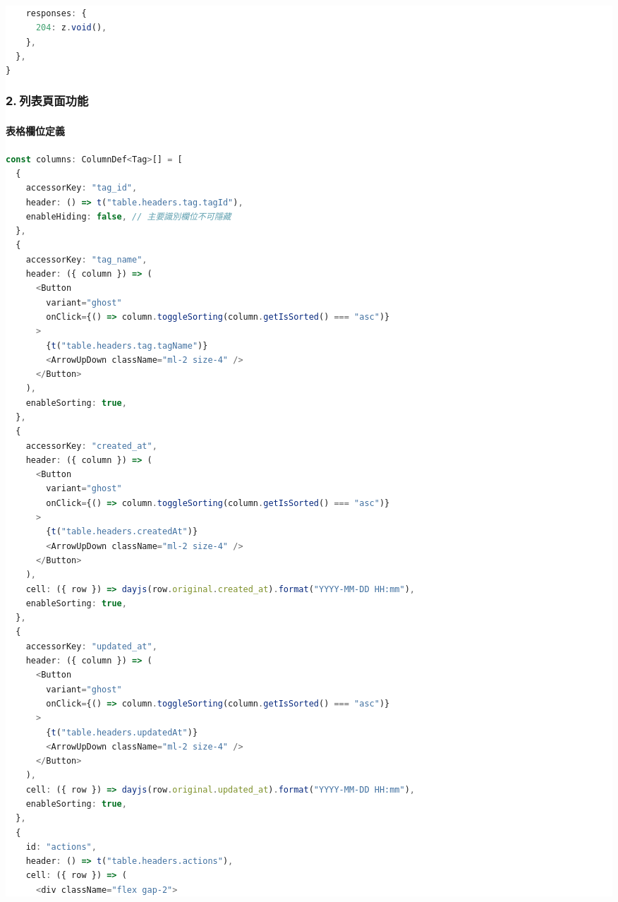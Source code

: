 ```typescript
    responses: {
      204: z.void(),
    },
  },
}
```

### 2. 列表頁面功能

#### 表格欄位定義
```typescript
const columns: ColumnDef<Tag>[] = [
  {
    accessorKey: "tag_id",
    header: () => t("table.headers.tag.tagId"),
    enableHiding: false, // 主要識別欄位不可隱藏
  },
  {
    accessorKey: "tag_name",
    header: ({ column }) => (
      <Button
        variant="ghost"
        onClick={() => column.toggleSorting(column.getIsSorted() === "asc")}
      >
        {t("table.headers.tag.tagName")}
        <ArrowUpDown className="ml-2 size-4" />
      </Button>
    ),
    enableSorting: true,
  },
  {
    accessorKey: "created_at",
    header: ({ column }) => (
      <Button
        variant="ghost"
        onClick={() => column.toggleSorting(column.getIsSorted() === "asc")}
      >
        {t("table.headers.createdAt")}
        <ArrowUpDown className="ml-2 size-4" />
      </Button>
    ),
    cell: ({ row }) => dayjs(row.original.created_at).format("YYYY-MM-DD HH:mm"),
    enableSorting: true,
  },
  {
    accessorKey: "updated_at",
    header: ({ column }) => (
      <Button
        variant="ghost"
        onClick={() => column.toggleSorting(column.getIsSorted() === "asc")}
      >
        {t("table.headers.updatedAt")}
        <ArrowUpDown className="ml-2 size-4" />
      </Button>
    ),
    cell: ({ row }) => dayjs(row.original.updated_at).format("YYYY-MM-DD HH:mm"),
    enableSorting: true,
  },
  {
    id: "actions",
    header: () => t("table.headers.actions"),
    cell: ({ row }) => (
      <div className="flex gap-2">
```